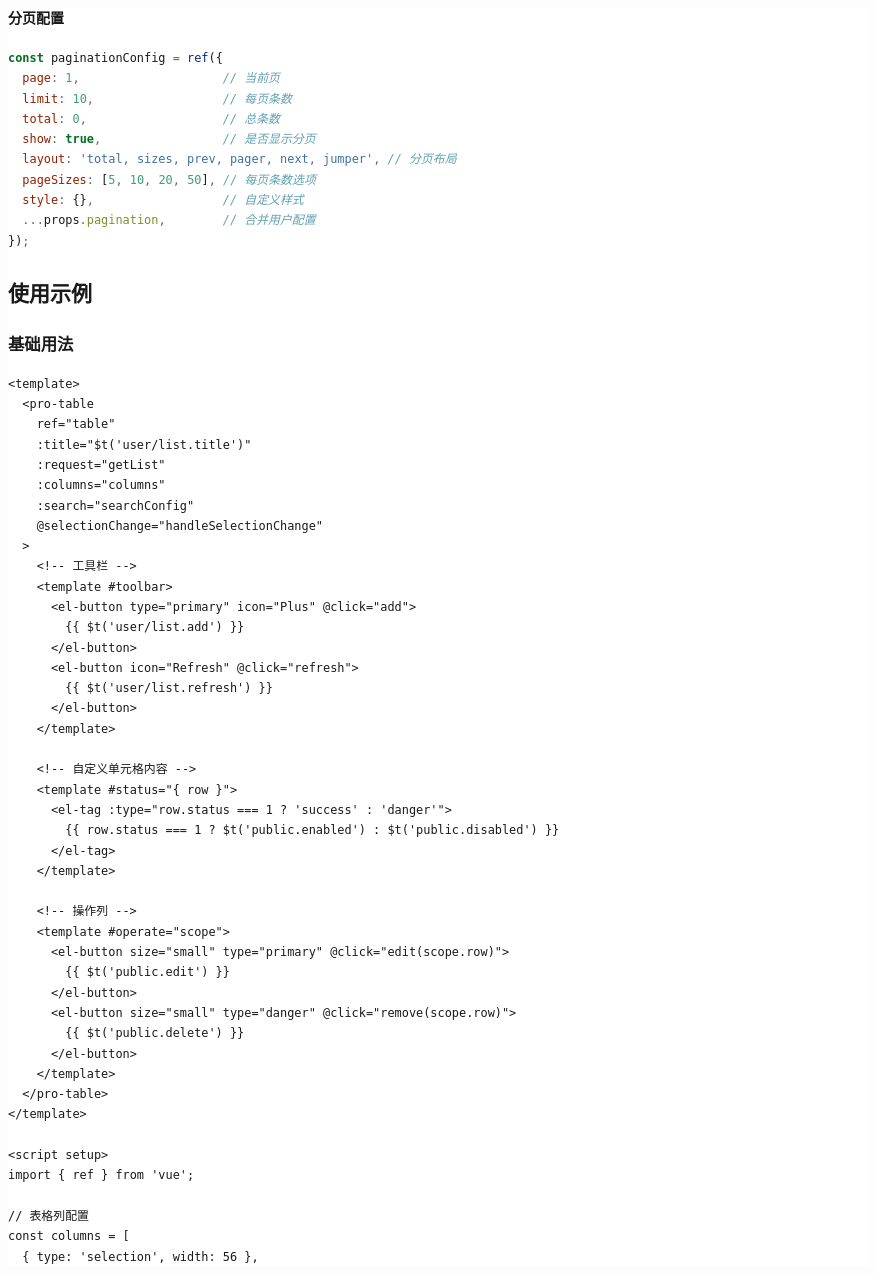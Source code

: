 #### 分页配置
```javascript
const paginationConfig = ref({
  page: 1,                    // 当前页
  limit: 10,                  // 每页条数
  total: 0,                   // 总条数
  show: true,                 // 是否显示分页
  layout: 'total, sizes, prev, pager, next, jumper', // 分页布局
  pageSizes: [5, 10, 20, 50], // 每页条数选项
  style: {},                  // 自定义样式
  ...props.pagination,        // 合并用户配置
});
```

## 使用示例

### 基础用法

```vue
<template>
  <pro-table
    ref="table"
    :title="$t('user/list.title')"
    :request="getList"
    :columns="columns"
    :search="searchConfig"
    @selectionChange="handleSelectionChange"
  >
    <!-- 工具栏 -->
    <template #toolbar>
      <el-button type="primary" icon="Plus" @click="add">
        {{ $t('user/list.add') }}
      </el-button>
      <el-button icon="Refresh" @click="refresh">
        {{ $t('user/list.refresh') }}
      </el-button>
    </template>
    
    <!-- 自定义单元格内容 -->
    <template #status="{ row }">
      <el-tag :type="row.status === 1 ? 'success' : 'danger'">
        {{ row.status === 1 ? $t('public.enabled') : $t('public.disabled') }}
      </el-tag>
    </template>
    
    <!-- 操作列 -->
    <template #operate="scope">
      <el-button size="small" type="primary" @click="edit(scope.row)">
        {{ $t('public.edit') }}
      </el-button>
      <el-button size="small" type="danger" @click="remove(scope.row)">
        {{ $t('public.delete') }}
      </el-button>
    </template>
  </pro-table>
</template>

<script setup>
import { ref } from 'vue';

// 表格列配置
const columns = [
  { type: 'selection', width: 56 },
```